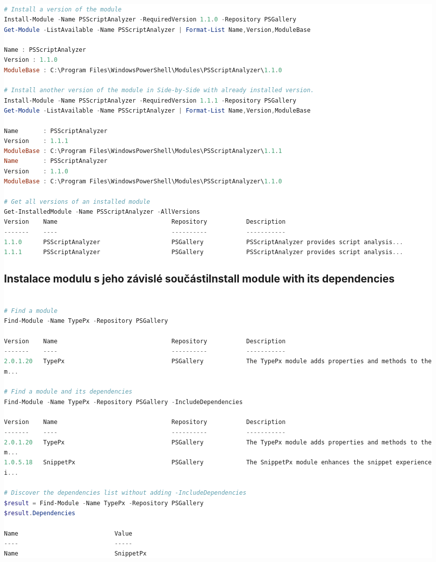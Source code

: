 ```powershell
# Install a version of the module
Install-Module -Name PSScriptAnalyzer -RequiredVersion 1.1.0 -Repository PSGallery
Get-Module -ListAvailable -Name PSScriptAnalyzer | Format-List Name,Version,ModuleBase

Name : PSScriptAnalyzer
Version : 1.1.0
ModuleBase : C:\Program Files\WindowsPowerShell\Modules\PSScriptAnalyzer\1.1.0

# Install another version of the module in Side-by-Side with already installed version.
Install-Module -Name PSScriptAnalyzer -RequiredVersion 1.1.1 -Repository PSGallery
Get-Module -ListAvailable -Name PSScriptAnalyzer | Format-List Name,Version,ModuleBase

Name       : PSScriptAnalyzer
Version    : 1.1.1
ModuleBase : C:\Program Files\WindowsPowerShell\Modules\PSScriptAnalyzer\1.1.1
Name       : PSScriptAnalyzer
Version    : 1.1.0
ModuleBase : C:\Program Files\WindowsPowerShell\Modules\PSScriptAnalyzer\1.1.0

# Get all versions of an installed module
Get-InstalledModule -Name PSScriptAnalyzer -AllVersions
Version    Name                                Repository           Description
-------    ----                                ----------           -----------
1.1.0      PSScriptAnalyzer                    PSGallery            PSScriptAnalyzer provides script analysis...
1.1.1      PSScriptAnalyzer                    PSGallery            PSScriptAnalyzer provides script analysis...


```

## <a name="install-module-with-its-dependencies"></a><span data-ttu-id="e12d9-143">Instalace modulu s jeho závislé součásti</span><span class="sxs-lookup"><span data-stu-id="e12d9-143">Install module with its dependencies</span></span>

```powershell

# Find a module
Find-Module -Name TypePx -Repository PSGallery

Version    Name                                Repository           Description
-------    ----                                ----------           -----------
2.0.1.20   TypePx                              PSGallery            The TypePx module adds properties and methods to the m...

# Find a module and its dependencies
Find-Module -Name TypePx -Repository PSGallery -IncludeDependencies

Version    Name                                Repository           Description
-------    ----                                ----------           -----------
2.0.1.20   TypePx                              PSGallery            The TypePx module adds properties and methods to the m...
1.0.5.18   SnippetPx                           PSGallery            The SnippetPx module enhances the snippet experience i...

# Discover the dependencies list without adding -IncludeDependencies
$result = Find-Module -Name TypePx -Repository PSGallery
$result.Dependencies

Name                           Value
----                           -----
Name                           SnippetPx
```